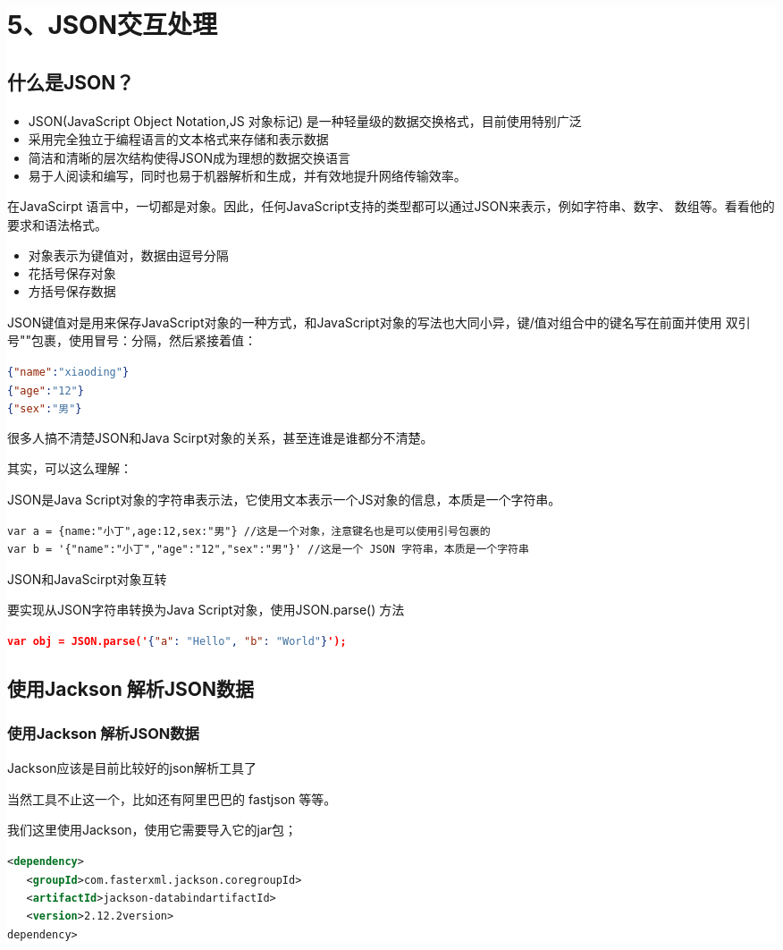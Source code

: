 # 5、JSON交互处理

## 什么是JSON？

* JSON(JavaScript Object Notation,JS 对象标记) 是一种轻量级的数据交换格式，目前使用特别广泛
* 采用完全独立于编程语言的文本格式来存储和表示数据
* 简洁和清晰的层次结构使得JSON成为理想的数据交换语言
* 易于人阅读和编写，同时也易于机器解析和生成，并有效地提升网络传输效率。

在JavaScirpt 语言中，一切都是对象。因此，任何JavaScript支持的类型都可以通过JSON来表示，例如字符串、数字、
数组等。看看他的要求和语法格式。

* 对象表示为键值对，数据由逗号分隔
* 花括号保存对象
* 方括号保存数据

JSON键值对是用来保存JavaScript对象的一种方式，和JavaScript对象的写法也大同小异，键/值对组合中的键名写在前面并使用
双引号""包裹，使用冒号：分隔，然后紧接着值：

```json
{"name":"xiaoding"}
{"age":"12"}
{"sex":"男"}
```

很多人搞不清楚JSON和Java Scirpt对象的关系，甚至连谁是谁都分不清楚。

其实，可以这么理解：

JSON是Java Script对象的字符串表示法，它使用文本表示一个JS对象的信息，本质是一个字符串。

```html
var a = {name:"小丁",age:12,sex:"男"} //这是一个对象，注意键名也是可以使用引号包裹的
var b = '{"name":"小丁","age":"12","sex":"男"}' //这是一个 JSON 字符串，本质是一个字符串
```

JSON和JavaScirpt对象互转

要实现从JSON字符串转换为Java Script对象，使用JSON.parse() 方法

```json
var obj = JSON.parse('{"a": "Hello", "b": "World"}');

```

## 使用Jackson 解析JSON数据

### 使用Jackson 解析JSON数据

Jackson应该是目前比较好的json解析工具了

当然工具不止这一个，比如还有阿里巴巴的 fastjson 等等。

我们这里使用Jackson，使用它需要导入它的jar包；

```xml
<dependency>
   <groupId>com.fasterxml.jackson.coregroupId>
   <artifactId>jackson-databindartifactId>
   <version>2.12.2version>
dependency>
```
